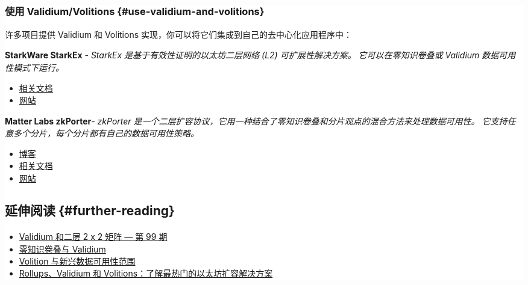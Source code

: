 ### 使用 Validium/Volitions {#use-validium-and-volitions}

许多项目提供 Validium 和 Volitions 实现，你可以将它们集成到自己的去中心化应用程序中：

**StarkWare StarkEx** - _StarkEx 是基于有效性证明的以太坊二层网络 (L2) 可扩展性解决方案。 它可以在零知识卷叠或 Validium 数据可用性模式下运行。_

- [相关文档](https://docs.starkware.co/starkex-v4/starkex-deep-dive/data-availability-modes#validium)
- [网站](https://starkware.co/starkex/)

**Matter Labs zkPorter**- _zkPorter 是一个二层扩容协议，它用一种结合了零知识卷叠和分片观点的混合方法来处理数据可用性。 它支持任意多个分片，每个分片都有自己的数据可用性策略。_

- [博客](https://blog.matter-labs.io/zkporter-a-breakthrough-in-l2-scaling-ed5e48842fbf)
- [相关文档](https://docs.zksync.io/zksync-protocol/rollup/data-availability)
- [网站](https://zksync.io/)

## 延伸阅读 {#further-reading}

- [Validium 和二层 2 x 2 矩阵 — 第 99 期](https://www.buildblockchain.tech/newsletter/issues/no-99-validium-and-the-layer-2-two-by-two)
- [零知识卷叠与 Validium](https://blog.matter-labs.io/zkrollup-vs-validium-starkex-5614e38bc263)
- [Volition 与新兴数据可用性范围](https://medium.com/starkware/volition-and-the-emerging-data-availability-spectrum-87e8bfa09bb)
- [Rollups、Validium 和 Volitions：了解最热门的以太坊扩容解决方案](https://www.defipulse.com/blog/rollups-validiums-and-volitions-learn-about-the-hottest-ethereum-scaling-solutions)
